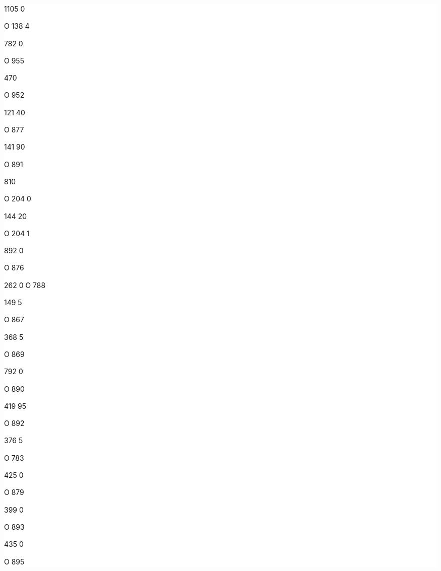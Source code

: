  1105 0 

 O 138 4 

 782 0 

 O 955 

 470 

 O 952 

 121 40 

 O 877 

 141 90 

 O 891 

 810 

 O 204 0 

 144 20 

 O 204 1 

 892 0 

 O 876 

 262 0 O 788 

 149 5 

 O 867 

 368 5 

 O 869 

 792 0 

 O 890 

 419 95 

 O 892 

 376 5 

 O 783 

 425 0 

 O 879 

 399 0 

 O 893 

 435 0 

 O 895 
